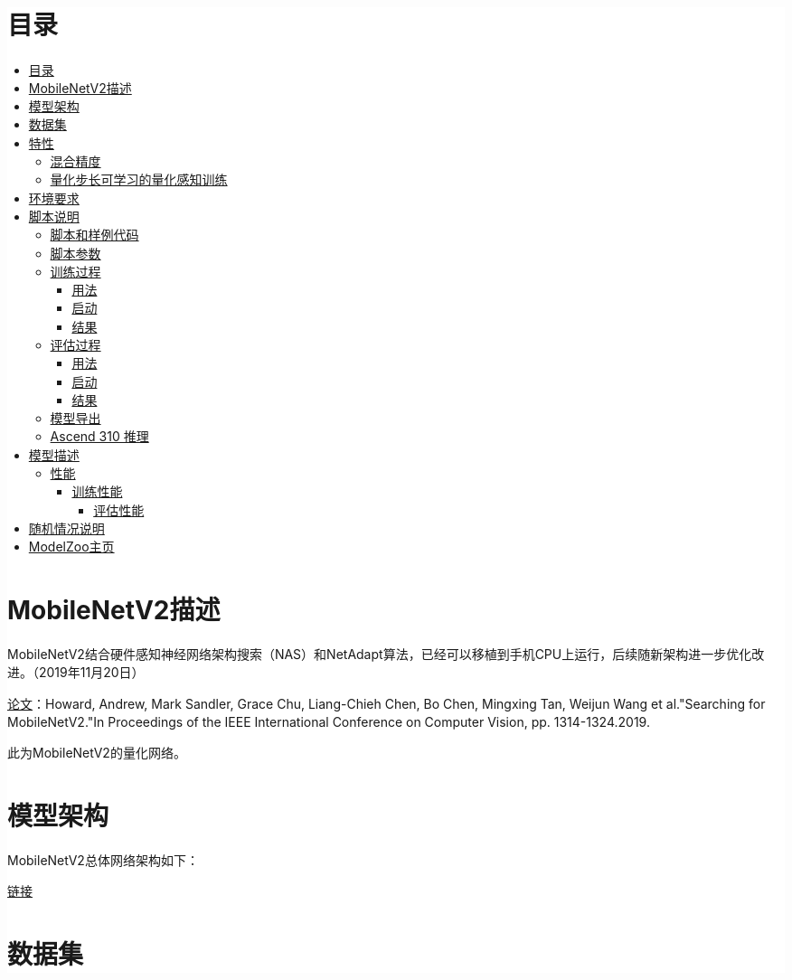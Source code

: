 # 目录



- [目录](#目录)
- [MobileNetV2描述](#mobilenetv2描述)
- [模型架构](#模型架构)
- [数据集](#数据集)
- [特性](#特性)
    - [混合精度](#混合精度)
    - [量化步长可学习的量化感知训练](#量化步长可学习的量化感知训练)
- [环境要求](#环境要求)
- [脚本说明](#脚本说明)
    - [脚本和样例代码](#脚本和样例代码)
    - [脚本参数](#脚本参数)
    - [训练过程](#训练过程)
        - [用法](#用法)
        - [启动](#启动)
        - [结果](#结果)
    - [评估过程](#评估过程)
        - [用法](#用法-1)
        - [启动](#启动-1)
        - [结果](#结果-1)
    - [模型导出](#模型导出)
    - [Ascend 310 推理](#ascend-310-推理)
- [模型描述](#模型描述)
    - [性能](#性能)
        - [训练性能](#训练性能)
            - [评估性能](#评估性能)
- [随机情况说明](#随机情况说明)
- [ModelZoo主页](#modelzoo主页)



# MobileNetV2描述

MobileNetV2结合硬件感知神经网络架构搜索（NAS）和NetAdapt算法，已经可以移植到手机CPU上运行，后续随新架构进一步优化改进。（2019年11月20日）

[论文](https://arxiv.org/pdf/1905.02244)：Howard, Andrew, Mark Sandler, Grace Chu, Liang-Chieh Chen, Bo Chen, Mingxing Tan, Weijun Wang et al."Searching for MobileNetV2."In Proceedings of the IEEE International Conference on Computer Vision, pp. 1314-1324.2019.

此为MobileNetV2的量化网络。

# 模型架构

MobileNetV2总体网络架构如下：

[链接](https://arxiv.org/pdf/1905.02244)

# 数据集
